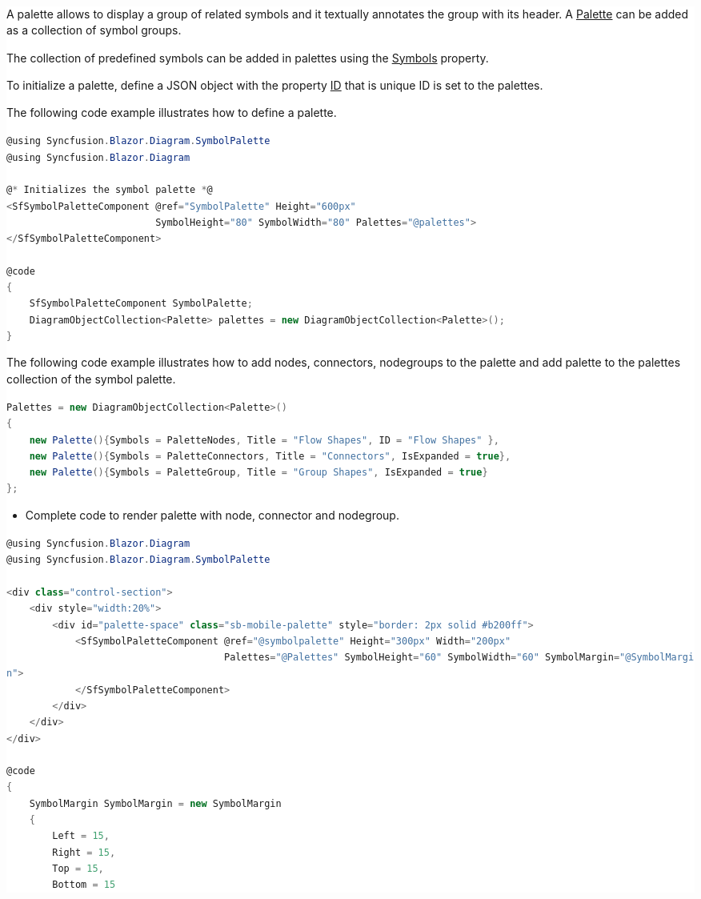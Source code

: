 A palette allows to display a group of related symbols and it textually annotates the group with its header.
A [Palette](https://help.syncfusion.com/cr/blazor/Syncfusion.Blazor.Diagram.SymbolPalette.Palette.html) can be added as a collection of symbol groups.

The collection of predefined symbols can be added in palettes using the [Symbols](https://help.syncfusion.com/cr/blazor/Syncfusion.Blazor.Diagram.SymbolPalette.Palette.html#Syncfusion_Blazor_Diagram_SymbolPalette_Palette_Symbols) property.

To initialize a palette, define a JSON object with the property [ID](https://help.syncfusion.com/cr/blazor/Syncfusion.Blazor.Diagram.SymbolPalette.Palette.html#Syncfusion_Blazor_Diagram_SymbolPalette_Palette_ID) that is unique ID is set to the palettes.

The following code example illustrates how to define a palette.

```csharp
@using Syncfusion.Blazor.Diagram.SymbolPalette
@using Syncfusion.Blazor.Diagram

@* Initializes the symbol palette *@
<SfSymbolPaletteComponent @ref="SymbolPalette" Height="600px"
                          SymbolHeight="80" SymbolWidth="80" Palettes="@palettes">
</SfSymbolPaletteComponent>

@code
{
    SfSymbolPaletteComponent SymbolPalette;
    DiagramObjectCollection<Palette> palettes = new DiagramObjectCollection<Palette>();
}
```

The following code example illustrates how to add nodes, connectors, nodegroups to the palette and add palette to the palettes collection of the symbol palette.

```csharp
Palettes = new DiagramObjectCollection<Palette>()
{
    new Palette(){Symbols = PaletteNodes, Title = "Flow Shapes", ID = "Flow Shapes" },
    new Palette(){Symbols = PaletteConnectors, Title = "Connectors", IsExpanded = true},
    new Palette(){Symbols = PaletteGroup, Title = "Group Shapes", IsExpanded = true}
};                  
```

* Complete code to render palette with node, connector and nodegroup.

```csharp
@using Syncfusion.Blazor.Diagram
@using Syncfusion.Blazor.Diagram.SymbolPalette

<div class="control-section">
    <div style="width:20%">       
        <div id="palette-space" class="sb-mobile-palette" style="border: 2px solid #b200ff">
            <SfSymbolPaletteComponent @ref="@symbolpalette" Height="300px" Width="200px"
                                      Palettes="@Palettes" SymbolHeight="60" SymbolWidth="60" SymbolMargin="@SymbolMargin">
            </SfSymbolPaletteComponent>
        </div>
    </div>
</div>

@code
{
    SymbolMargin SymbolMargin = new SymbolMargin 
    { 
        Left = 15, 
        Right = 15, 
        Top = 15, 
        Bottom = 15 
```